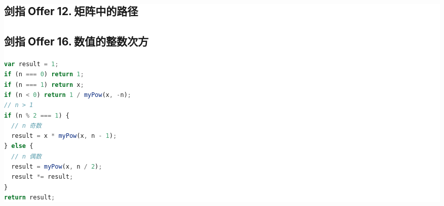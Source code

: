 ## 剑指 Offer 12. 矩阵中的路径

## 剑指 Offer 16. 数值的整数次方

```js
var result = 1;
if (n === 0) return 1;
if (n === 1) return x;
if (n < 0) return 1 / myPow(x, -n);
// n > 1
if (n % 2 === 1) {
  // n 奇数
  result = x * myPow(x, n - 1);
} else {
  // n 偶数
  result = myPow(x, n / 2);
  result *= result;
}
return result;
```
